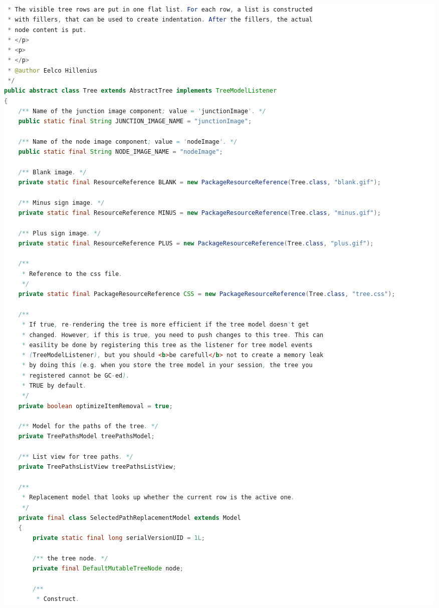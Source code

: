 ```java
 * The visible tree rows are put in one flat list. For each row, a list is constructed
 * with fillers, that can be used to create indentation. After the fillers, the actual
 * node content is put.
 * </p>
 * <p>
 * </p>
 * @author Eelco Hillenius
 */
public abstract class Tree extends AbstractTree implements TreeModelListener
{
	/** Name of the junction image component; value = 'junctionImage'. */
	public static final String JUNCTION_IMAGE_NAME = "junctionImage";

	/** Name of the node image component; value = 'nodeImage'. */
	public static final String NODE_IMAGE_NAME = "nodeImage";

	/** Blank image. */
	private static final ResourceReference BLANK = new PackageResourceReference(Tree.class, "blank.gif");

	/** Minus sign image. */
	private static final ResourceReference MINUS = new PackageResourceReference(Tree.class, "minus.gif");

	/** Plus sign image. */
	private static final ResourceReference PLUS = new PackageResourceReference(Tree.class, "plus.gif");

	/**
	 * Reference to the css file.
	 */
	private static final PackageResourceReference CSS = new PackageResourceReference(Tree.class, "tree.css");

	/**
	 * If true, re-rendering the tree is more efficient if the tree model doesn't get
	 * changed. However, if this is true, you need to push changes to this tree. This can
	 * easility be done by registering this tree as the listener for tree model events
	 * (TreeModelListener), but you should <b>be carefull</b> not to create a memory leak
	 * by doing this (e.g. when you store the tree model in your session, the tree you
	 * registered cannot be GC-ed).
	 * TRUE by default.
	 */
	private boolean optimizeItemRemoval = true;

	/** Model for the paths of the tree. */
	private TreePathsModel treePathsModel;

	/** List view for tree paths. */
	private TreePathsListView treePathsListView;

	/**
	 * Replacement model that looks up whether the current row is the active one.
	 */
	private final class SelectedPathReplacementModel extends Model
	{
		private static final long serialVersionUID = 1L;

		/** the tree node. */
		private final DefaultMutableTreeNode node;

		/**
		 * Construct.
```